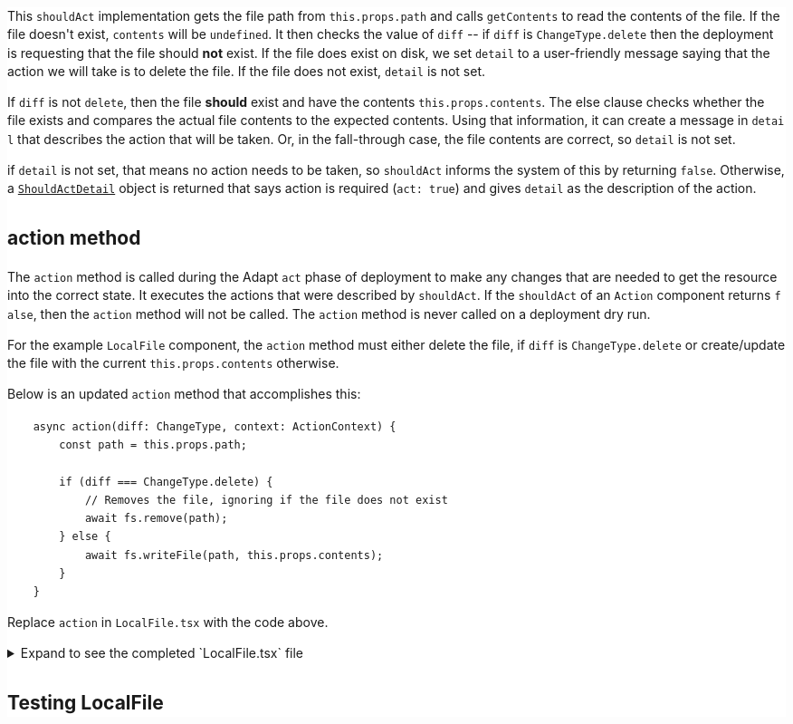 This `shouldAct` implementation gets the file path from `this.props.path` and calls `getContents` to read the contents of the file.
If the file doesn't exist, `contents` will be `undefined`.
It then checks the value of `diff` -- if `diff` is `ChangeType.delete` then the deployment is requesting that the file should **not** exist.
If the file does exist on disk, we set `detail` to a user-friendly message saying that the action we will take is to delete the file.
If the file does not exist, `detail` is not set.

If `diff` is not `delete`, then the file **should** exist and have the contents `this.props.contents`.
The else clause checks whether the file exists and compares the actual file contents to the expected contents.
Using that information, it can create a message in `detail` that describes the action that will be taken.
Or, in the fall-through case, the file contents are correct, so `detail` is not set.

if `detail` is not set, that means no action needs to be taken, so `shouldAct` informs the system of this by returning `false`.
Otherwise, a [`ShouldActDetail`](../api/cloud/cloud.action.shouldactdetail) object is returned that says action is required (`act: true`) and gives `detail` as the description of the action.

## action method

The `action` method is called during the Adapt `act` phase of deployment to make any changes that are needed to get the resource into the correct state.
It executes the actions that were described by `shouldAct`.
If the `shouldAct` of an `Action` component returns `false`, then the `action` method will not be called.
The `action` method is never called on a deployment dry run.

For the example `LocalFile` component, the `action` method must either delete the file, if `diff` is `ChangeType.delete` or create/update the file with the current `this.props.contents` otherwise.

Below is an updated `action` method that accomplishes this:

```tsx
    async action(diff: ChangeType, context: ActionContext) {
        const path = this.props.path;

        if (diff === ChangeType.delete) {
            // Removes the file, ignoring if the file does not exist
            await fs.remove(path);
        } else {
            await fs.writeFile(path, this.props.contents);
        }
    }
```

Replace `action` in `LocalFile.tsx` with the code above.

<details><summary>Expand to see the completed `LocalFile.tsx` file</summary></details>

## Testing LocalFile
